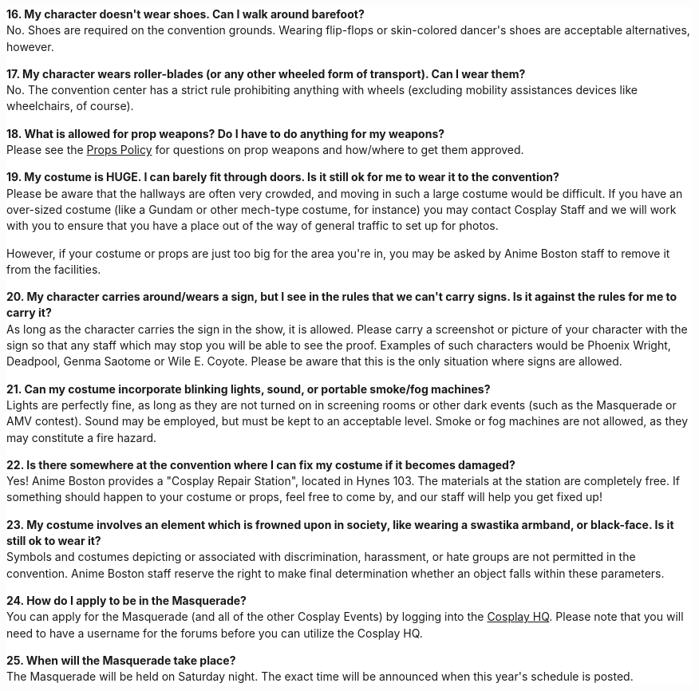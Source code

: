 **16\. <a name="16">My character doesn't wear shoes. Can I walk around barefoot?</a>**  
No. Shoes are required on the convention grounds. Wearing flip-flops or skin-colored dancer's shoes are acceptable alternatives, however.

**17\. <a name="17">My character wears roller-blades (or any other wheeled form of transport). Can I wear them?</a>**  
No. The convention center has a strict rule prohibiting anything with wheels (excluding mobility assistances devices like wheelchairs, of course).

**18\. <a name="18">What is allowed for prop weapons?  Do I have to do anything for my weapons?</a>**  
Please see the [Props Policy](/coninfo/convention_policies/#props) for questions on prop weapons and how/where to get them approved.

**19\. <a name="19">My costume is HUGE. I can barely fit through doors. Is it still ok for me to wear it to the convention?</a>**  
Please be aware that the hallways are often very crowded, and moving in such a large costume would be difficult. If you have an over-sized costume (like a Gundam or other mech-type costume, for instance) you may contact Cosplay Staff and we will work with you to ensure that you have a place out of the way of general traffic to set up for photos.

However, if your costume or props are just too big for the area you're in, you may be asked by Anime Boston staff to remove it from the facilities.

**20\. <a name="20"><a name="signs">My character carries around/wears a sign, but I see in the rules that we can't carry signs. Is it against the rules for me to carry it?</a></a>**  
As long as the character carries the sign in the show, it is allowed. Please carry a screenshot or picture of your character with the sign so that any staff which may stop you will be able to see the proof. Examples of such characters would be Phoenix Wright, Deadpool, Genma Saotome or Wile E. Coyote. Please be aware that this is the only situation where signs are allowed.

**21\. <a name="21">Can my costume incorporate blinking lights, sound, or portable smoke/fog machines?</a>**  
Lights are perfectly fine, as long as they are not turned on in screening rooms or other dark events (such as the Masquerade or AMV contest). Sound may be employed, but must be kept to an acceptable level. Smoke or fog machines are not allowed, as they may constitute a fire hazard.

**22\. <a name="22">Is there somewhere at the convention where I can fix my costume if it becomes damaged?</a>**  
Yes! Anime Boston provides a "Cosplay Repair Station", located in Hynes 103. The materials at the station are completely free. If something should happen to your costume or props, feel free to come by, and our staff will help you get fixed up!

**23\. <a name="23">My costume involves an element which is frowned upon in society, like wearing a swastika armband, or black-face.  Is it still ok to wear it?</a>**  
Symbols and costumes depicting or associated with discrimination, harassment, or hate groups are not permitted in the convention. Anime Boston staff reserve the right to make final determination whether an object falls within these parameters.

**24\. <a name="24">How do I apply to be in the Masquerade?</a>**  
You can apply for the Masquerade (and all of the other Cosplay Events) by logging into the [Cosplay HQ](/cosplayhq). Please note that you will need to have a username for the forums before you can utilize the Cosplay HQ.

**25\. <a name="25">When will the Masquerade take place?</a>**  
The Masquerade will be held on Saturday night. The exact time will be announced when this year's schedule is posted.

